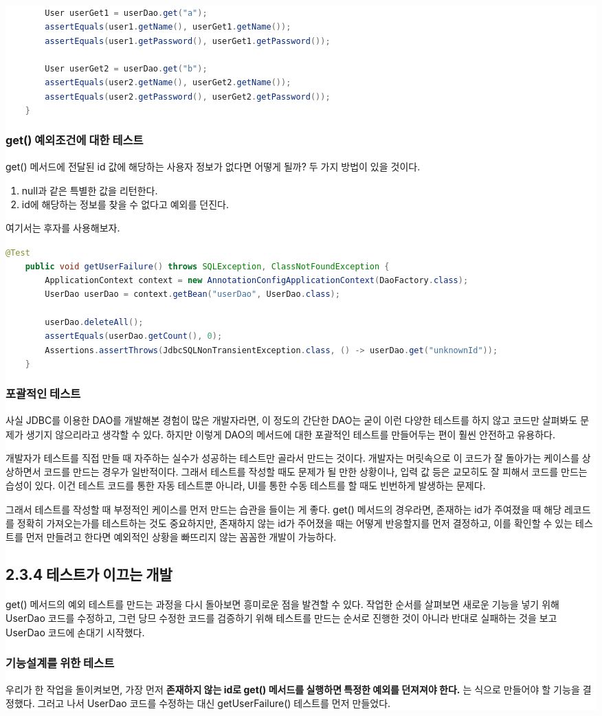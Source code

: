 ```java
        User userGet1 = userDao.get("a");
        assertEquals(user1.getName(), userGet1.getName());
        assertEquals(user1.getPassword(), userGet1.getPassword());

        User userGet2 = userDao.get("b");
        assertEquals(user2.getName(), userGet2.getName());
        assertEquals(user2.getPassword(), userGet2.getPassword());
    }
```

### get() 예외조건에 대한 테스트

get() 메서드에 전달된 id 값에 해당하는 사용자 정보가 없다면 어떻게 될까? 두 가지 방법이 있을 것이다.

1. null과 같은 특별한 값을 리턴한다.
2. id에 해당하는 정보를 찾을 수 없다고 예외를 던진다.

여기서는 후자를 사용해보자.

```java
@Test
    public void getUserFailure() throws SQLException, ClassNotFoundException {
        ApplicationContext context = new AnnotationConfigApplicationContext(DaoFactory.class);
        UserDao userDao = context.getBean("userDao", UserDao.class);

        userDao.deleteAll();
        assertEquals(userDao.getCount(), 0);
        Assertions.assertThrows(JdbcSQLNonTransientException.class, () -> userDao.get("unknownId"));
    }
```

### 포괄적인 테스트

사실 JDBC를 이용한 DAO를 개발해본 경험이 많은 개발자라면, 이 정도의 간단한 DAO는 굳이 이런 다양한 테스트를 하지 않고 코드만 살펴봐도 문제가 생기지 않으리라고 생각할 수 있다. 하지만 이렇게 DAO의 메서드에 대한 포괄적인 테스트를 만들어두는 편이 훨씬 안전하고 유용하다.

개발자가 테스트를 직접 만들 때 자주하는 실수가 성공하는 테스트만 골라서 만드는 것이다. 개발자는 머릿속으로 이 코드가 잘 돌아가는 케이스를 상상하면서 코드를 만드는 경우가 일반적이다. 그래서 테스트를 작성할 때도 문제가 될 만한 상황이나, 입력 값 등은 교모히도 잘 피해서 코드를 만드는 습성이 있다. 이건 테스트 코드를 통한 자동 테스트뿐 아니라, UI를 통한 수동 테스트를 할 때도 빈번하게 발생하는 문제다.

그래서 테스트를 작성할 때 부정적인 케이스를 먼저 만드는 습관을 들이는 게 좋다. get() 메서드의 경우라면, 존재하는 id가 주여졌을 때 해당 레코드를 정확히 가져오는가를 테스트하는 것도 중요하지만, 존재하지 않는 id가 주어졌을 때는 어떻게 반응할지를 먼저 결정하고, 이를 확인할 수 있는 테스트를 먼저 만들려고 한다면 예외적인 상황을 빠뜨리지 않는 꼼꼼한 개발이 가능하다.


## 2.3.4 테스트가 이끄는 개발

get() 메서드의 예외 테스트를 만드는 과정을 다시 돌아보면 흥미로운 점을 발견할 수 있다. 작업한 순서를 살펴보면 새로운 기능을 넣기 위해 UserDao 코드를 수정하고, 그런 당므 수정한 코드를 검증하기 위해 테스트를 만드는 순서로 진행한 것이 아니라 반대로 실패하는 것을 보고 UserDao 코드에 손대기 시작했다.

### 기능설계를 위한 테스트

우리가 한 작업을 돌이켜보면, 가장 먼저 **존재하지 않는 id로 get() 메서드를 실행하면 특정한 예외를 던져져야 한다.** 는 식으로 만들어야 할 기능을 결정했다. 그러고 나서 UserDao 코드를 수정하는 대신 getUserFailure() 테스트를 먼저 만들었다.
